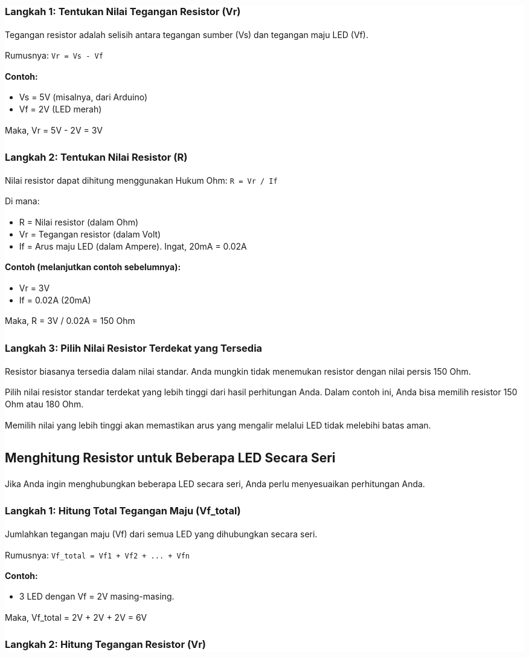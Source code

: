 ### Langkah 1: Tentukan Nilai Tegangan Resistor (Vr)

Tegangan resistor adalah selisih antara tegangan sumber (Vs) dan tegangan maju LED (Vf).

Rumusnya: `Vr = Vs - Vf`

**Contoh:**

- Vs = 5V (misalnya, dari Arduino)
- Vf = 2V (LED merah)

Maka, Vr = 5V - 2V = 3V

### Langkah 2: Tentukan Nilai Resistor (R)

Nilai resistor dapat dihitung menggunakan Hukum Ohm: `R = Vr / If`

Di mana:

- R = Nilai resistor (dalam Ohm)
- Vr = Tegangan resistor (dalam Volt)
- If = Arus maju LED (dalam Ampere). Ingat, 20mA = 0.02A

**Contoh (melanjutkan contoh sebelumnya):**

- Vr = 3V
- If = 0.02A (20mA)

Maka, R = 3V / 0.02A = 150 Ohm

### Langkah 3: Pilih Nilai Resistor Terdekat yang Tersedia

Resistor biasanya tersedia dalam nilai standar. Anda mungkin tidak menemukan resistor dengan nilai persis 150 Ohm.

Pilih nilai resistor standar terdekat yang lebih tinggi dari hasil perhitungan Anda. Dalam contoh ini, Anda bisa memilih resistor 150 Ohm atau 180 Ohm.

Memilih nilai yang lebih tinggi akan memastikan arus yang mengalir melalui LED tidak melebihi batas aman.

## Menghitung Resistor untuk Beberapa LED Secara Seri

Jika Anda ingin menghubungkan beberapa LED secara seri, Anda perlu menyesuaikan perhitungan Anda.

### Langkah 1: Hitung Total Tegangan Maju (Vf\_total)

Jumlahkan tegangan maju (Vf) dari semua LED yang dihubungkan secara seri.

Rumusnya: `Vf_total = Vf1 + Vf2 + ... + Vfn`

**Contoh:**

- 3 LED dengan Vf = 2V masing-masing.

Maka, Vf\_total = 2V + 2V + 2V = 6V

### Langkah 2: Hitung Tegangan Resistor (Vr)
